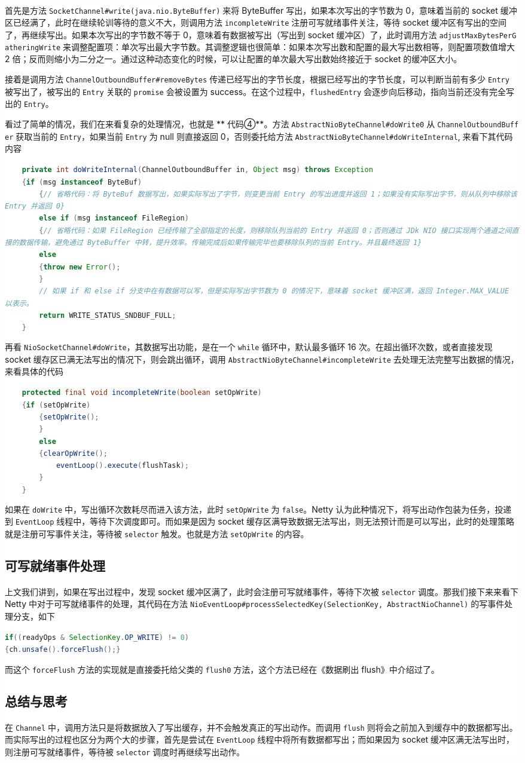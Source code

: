 首先是方法 `SocketChannel#write(java.nio.ByteBuffer)` 来将 ByteBuffer 写出，如果本次写出的字节数为 0，意味着当前的 socket 缓冲区已经满了，此时在继续轮训等待的意义不大，则调用方法 `incompleteWrite` 注册可写就绪事件关注，等待 socket 缓冲区有写出的空间了，再继续写出。如果本次写出的字节数不等于 0，意味着有数据被写出（写出到 socket 缓冲区）了，此时调用方法 `adjustMaxBytesPerGatheringWrite` 来调整配置项：单次写出最大字节数。其调整逻辑也很简单：如果本次写出数和配置的最大写出数相等，则配置项数值增大 2 倍；反而则缩小为二分之一。通过这种动态变化的时候，可以让配置的单次最大写出数始终接近于 socket 的缓冲区大小。

接着是调用方法 `ChannelOutboundBuffer#removeBytes` 传递已经写出的字节长度，根据已经写出的字节长度，可以判断当前有多少 `Entry` 被写出了，被写出的 `Entry` 关联的 `promise` 会被设置为 success。在这个过程中，`flushedEntry` 会逐步向后移动，指向当前还没有完全写出的 `Entry`。

看过了简单的情况，我们在来看复杂的处理情况，也就是 ** 代码④**。方法 `AbstractNioByteChannel#doWrite0` 从 `ChannelOutboundBuffer` 获取当前的 `Entry`，如果当前 `Entry` 为 null 则直接返回 0，否则委托给方法 `AbstractNioByteChannel#doWriteInternal`, 来看下其代码内容

```java
    private int doWriteInternal(ChannelOutboundBuffer in, Object msg) throws Exception
    {if (msg instanceof ByteBuf)
        {// 省略代码：将 ByteBuf 数据写出，如果实际写出了字节，则变更当前 Entry 的写出进度并返回 1；如果没有实际写出字节，则从队列中移除该 Entry 并返回 0}
        else if (msg instanceof FileRegion)
        {// 省略代码：如果 FileRegion 已经传输了全部指定的长度，则移除队列当前的 Entry 并返回 0；否则通过 JDk NIO 接口实现两个通道之间直接的数据传输，避免通过 ByteBuffer 中转，提升效率。传输完成后如果传输完毕也要移除队列的当前 Entry。并且最终返回 1}
        else
        {throw new Error();
        }
        // 如果 if 和 else if 分支中在有数据可以写，但是实际写出字节数为 0 的情况下，意味着 socket 缓冲区满，返回 Integer.MAX_VALUE 以表示。
        return WRITE_STATUS_SNDBUF_FULL;
    }
```

再看 `NioSocketChannel#doWrite`，其数据写出功能，是在一个 `while` 循环中，默认最多循环 16 次。在超出循环次数，或者直接发现 socket 缓存区已满无法写出的情况下，则会跳出循环，调用 `AbstractNioByteChannel#incompleteWrite` 去处理无法完整写出数据的情况，来看具体的代码

```java
    protected final void incompleteWrite(boolean setOpWrite)
    {if (setOpWrite)
        {setOpWrite();
        }
        else
        {clearOpWrite();
            eventLoop().execute(flushTask);
        }
    }
```

如果在 `doWrite` 中，写出循环次数耗尽而进入该方法，此时 `setOpWrite` 为 `false`。Netty 认为此种情况下，将写出动作包装为任务，投递到 `EventLoop` 线程中，等待下次调度即可。而如果是因为 socket 缓存区满导致数据无法写出，则无法预计而是可以写出，此时的处理策略就是注册可写事件关注，等待被 `selector` 触发。也就是方法 `setOpWrite` 的内容。

## 可写就绪事件处理

上文我们讲到，如果在写出过程中，发现 socket 缓冲区满了，此时会注册可写就绪事件，等待下次被 `selector` 调度。那我们接下来来看下 Netty 中对于可写就绪事件的处理，其代码在方法 `NioEventLoop#processSelectedKey(SelectionKey, AbstractNioChannel)` 的写事件处理分支，如下

```java
if((readyOps & SelectionKey.OP_WRITE) != 0)
{ch.unsafe().forceFlush();}
```

而这个 `forceFlush` 方法的实现就是直接委托给父类的 `flush0` 方法，这个方法已经在《数据刷出 flush》中介绍过了。

## 总结与思考

在 `Channel` 中，调用方法只是将数据放入了写出缓存，并不会触发真正的写出动作。而调用 `flush` 则将会之前加入到缓存中的数据都写出。而实际写出的过程也区分为两个大的步骤，首先是尝试在 `EventLoop` 线程中将所有数据都写出；而如果因为 socket 缓冲区满无法写出时，则注册可写就绪事件，等待被 `selector` 调度时再继续写出动作。